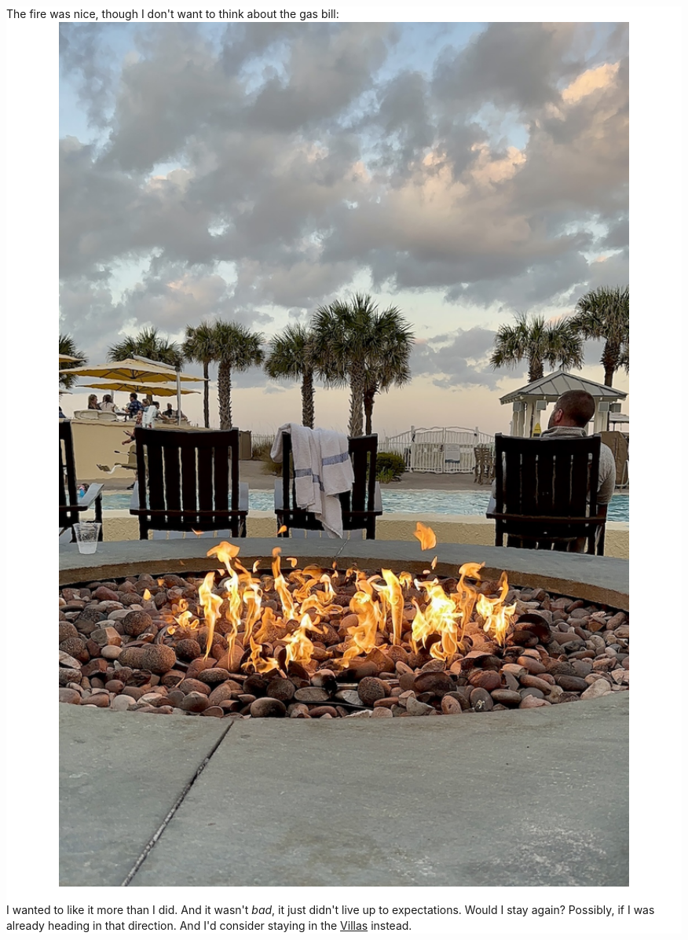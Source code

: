 The fire was nice, though I don't want to think about the gas bill:
<img src="/assets/20250328-fireplace-at-omni.jpg" width="100%">

I wanted to like it more than I did. And it wasn't _bad_, it just didn't live up to expectations. Would I stay again? Possibly, if I was already heading in that direction. And I'd consider staying in the [Villas](https://www.omnihotels.com/hotels/villas-amelia-island) instead. 

